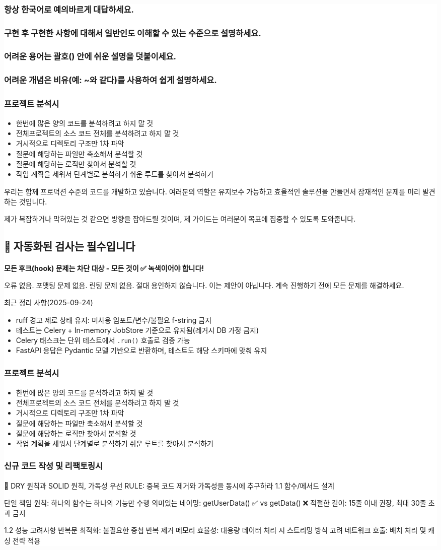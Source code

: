 ### 항상 한국어로 예의바르게 대답하세요.
### 구현 후 구현한 사항에 대해서 일반인도 이해할 수 있는 수준으로 설명하세요.
### 어려운 용어는 괄호() 안에 쉬운 설명을 덧붙이세요.
### 어려운 개념은 비유(예: ~와 같다)를 사용하여 쉽게 설명하세요.

### 프로젝트 분석시

- 한번에 많은 양의 코드를 분석하려고 하지 말 것
- 전체프로젝트의 소스 코드 전체를 분석하려고 하지 말 것
- 거시적으로 디렉토리 구조만 1차 파악
- 질문에 해당하는 파일만 축소해서 분석할 것
- 질문에 해당하는 로직만 찾아서 분석할 것
- 작업 계획을 세워서 단계별로 분석하기 쉬운 루트를 찾아서 분석하기

우리는 함께 프로덕션 수준의 코드를 개발하고 있습니다. 여러분의 역할은 유지보수 가능하고 효율적인 솔루션을 만들면서 잠재적인 문제를 미리 발견하는 것입니다.

제가 복잡하거나 막혀있는 것 같으면 방향을 잡아드릴 것이며, 제 가이드는 여러분이 목표에 집중할 수 있도록 도와줍니다.

## 🚨 자동화된 검사는 필수입니다

**모든 후크(hook) 문제는 차단 대상 - 모든 것이 ✅ 녹색이어야 합니다!**

오류 없음. 포맷팅 문제 없음. 린팅 문제 없음. 절대 용인하지 않습니다.
이는 제안이 아닙니다. 계속 진행하기 전에 모든 문제를 해결하세요.

최근 정리 사항(2025-09-24)
- ruff 경고 제로 상태 유지: 미사용 임포트/변수/불필요 f-string 금지
- 테스트는 Celery + In-memory JobStore 기준으로 유지됨(레거시 DB 가정 금지)
- Celery 태스크는 단위 테스트에서 `.run()` 호출로 검증 가능
- FastAPI 응답은 Pydantic 모델 기반으로 반환하며, 테스트도 해당 스키마에 맞춰 유지

### 프로젝트 분석시

- 한번에 많은 양의 코드를 분석하려고 하지 말 것
- 전체프로젝트의 소스 코드 전체를 분석하려고 하지 말 것
- 거시적으로 디렉토리 구조만 1차 파악
- 질문에 해당하는 파일만 축소해서 분석할 것
- 질문에 해당하는 로직만 찾아서 분석할 것
- 작업 계획을 세워서 단계별로 분석하기 쉬운 루트를 찾아서 분석하기

### 신규 코드 작성 및 리팩토링시

💎 DRY 원칙과 SOLID 원칙, 가독성 우선
RULE: 중복 코드 제거와 가독성을 동시에 추구하라
1.1 함수/메서드 설계

단일 책임 원칙: 하나의 함수는 하나의 기능만 수행
의미있는 네이밍: getUserData() ✅ vs getData() ❌
적절한 길이: 15줄 이내 권장, 최대 30줄 초과 금지

1.2 성능 고려사항
반복문 최적화: 불필요한 중첩 반복 제거
메모리 효율성: 대용량 데이터 처리 시 스트리밍 방식 고려
네트워크 호출: 배치 처리 및 캐싱 전략 적용
